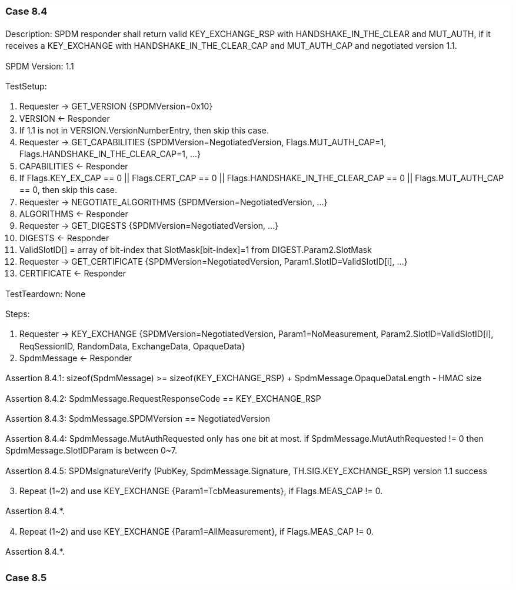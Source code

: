 ### Case 8.4

Description: SPDM responder shall return valid KEY_EXCHANGE_RSP with HANDSHAKE_IN_THE_CLEAR and MUT_AUTH, if it receives a KEY_EXCHANGE with HANDSHAKE_IN_THE_CLEAR_CAP and MUT_AUTH_CAP and negotiated version 1.1.

SPDM Version: 1.1

TestSetup:
1. Requester -> GET_VERSION {SPDMVersion=0x10}
2. VERSION <- Responder
3. If 1.1 is not in VERSION.VersionNumberEntry, then skip this case.
4. Requester -> GET_CAPABILITIES {SPDMVersion=NegotiatedVersion, Flags.MUT_AUTH_CAP=1, Flags.HANDSHAKE_IN_THE_CLEAR_CAP=1, ...}
5. CAPABILITIES <- Responder
6. If Flags.KEY_EX_CAP == 0 || Flags.CERT_CAP == 0 || Flags.HANDSHAKE_IN_THE_CLEAR_CAP == 0 || Flags.MUT_AUTH_CAP == 0, then skip this case.
7. Requester -> NEGOTIATE_ALGORITHMS {SPDMVersion=NegotiatedVersion, ...}
8. ALGORITHMS <- Responder
9. Requester -> GET_DIGESTS {SPDMVersion=NegotiatedVersion, ...}
10. DIGESTS <- Responder
11. ValidSlotID[] = array of bit-index that SlotMask[bit-index]=1 from DIGEST.Param2.SlotMask
12. Requester -> GET_CERTIFICATE {SPDMVersion=NegotiatedVersion, Param1.SlotID=ValidSlotID[i], ...}
13. CERTIFICATE <- Responder

TestTeardown: None

Steps:
1. Requester -> KEY_EXCHANGE {SPDMVersion=NegotiatedVersion, Param1=NoMeasurement, Param2.SlotID=ValidSlotID[i], ReqSessionID, RandomData, ExchangeData, OpaqueData}
2. SpdmMessage <- Responder

Assertion 8.4.1:
    sizeof(SpdmMessage) >= sizeof(KEY_EXCHANGE_RSP) + SpdmMessage.OpaqueDataLength - HMAC size

Assertion 8.4.2:
    SpdmMessage.RequestResponseCode == KEY_EXCHANGE_RSP

Assertion 8.4.3:
    SpdmMessage.SPDMVersion == NegotiatedVersion

Assertion 8.4.4:
    SpdmMessage.MutAuthRequested only has one bit at most.
    if SpdmMessage.MutAuthRequested != 0 then SpdmMessage.SlotIDParam is between 0~7.

Assertion 8.4.5:
    SPDMsignatureVerify (PubKey, SpdmMessage.Signature, TH.SIG.KEY_EXCHANGE_RSP) version 1.1 success

3. Repeat (1~2) and use KEY_EXCHANGE {Param1=TcbMeasurements}, if Flags.MEAS_CAP != 0.

Assertion 8.4.*.

4. Repeat (1~2) and use KEY_EXCHANGE {Param1=AllMeasurement}, if Flags.MEAS_CAP != 0.

Assertion 8.4.*.

### Case 8.5
